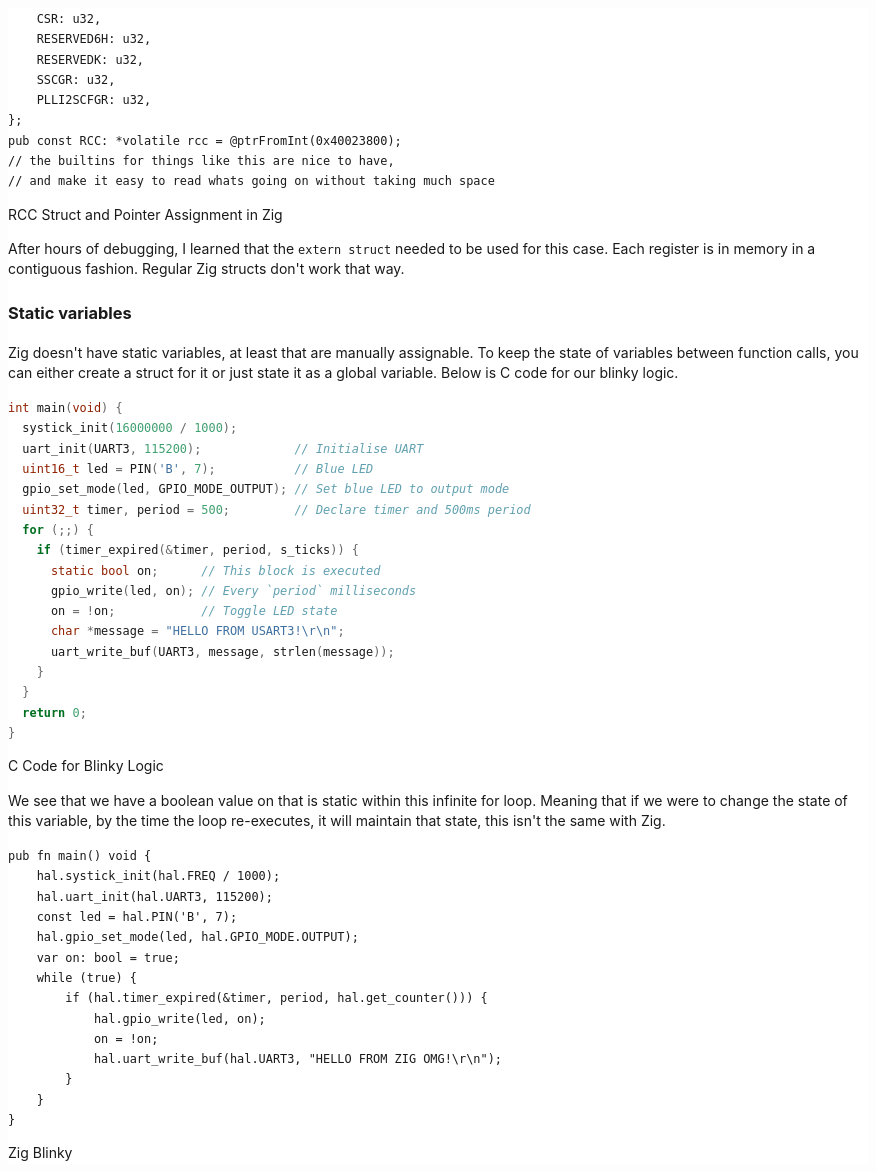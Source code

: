 ```zig
    CSR: u32,
    RESERVED6H: u32,
    RESERVEDK: u32,
    SSCGR: u32,
    PLLI2SCFGR: u32,
};
pub const RCC: *volatile rcc = @ptrFromInt(0x40023800); 
// the builtins for things like this are nice to have, 
// and make it easy to read whats going on without taking much space
```
<figcaption>RCC Struct and Pointer Assignment in Zig </figcaption>

After hours of debugging, I learned that the `extern struct` needed to be used for this case. Each register is in memory in a contiguous fashion. Regular Zig structs don't work that way.

### Static variables

Zig doesn't have static variables, at least that are manually assignable. To keep the state of variables between function calls, you can either create a struct for it or just state it as a global variable. Below is C code for our blinky logic.
```c 
int main(void) {
  systick_init(16000000 / 1000);
  uart_init(UART3, 115200);             // Initialise UART
  uint16_t led = PIN('B', 7);           // Blue LED
  gpio_set_mode(led, GPIO_MODE_OUTPUT); // Set blue LED to output mode
  uint32_t timer, period = 500;         // Declare timer and 500ms period
  for (;;) {
    if (timer_expired(&timer, period, s_ticks)) {
      static bool on;      // This block is executed
      gpio_write(led, on); // Every `period` milliseconds
      on = !on;            // Toggle LED state
      char *message = "HELLO FROM USART3!\r\n";
      uart_write_buf(UART3, message, strlen(message));
    }
  }
  return 0;
}
```
<figcaption>C Code for Blinky Logic </figcaption>

We see that we have a boolean value on that is static within this infinite for loop. Meaning that if we were to change the state of this variable, by the time the loop re-executes, it will maintain that state, this isn't the same with Zig.

```zig 
pub fn main() void {
    hal.systick_init(hal.FREQ / 1000);
    hal.uart_init(hal.UART3, 115200);
    const led = hal.PIN('B', 7);
    hal.gpio_set_mode(led, hal.GPIO_MODE.OUTPUT);
    var on: bool = true;
    while (true) {
        if (hal.timer_expired(&timer, period, hal.get_counter())) {
            hal.gpio_write(led, on);
            on = !on;
            hal.uart_write_buf(hal.UART3, "HELLO FROM ZIG OMG!\r\n");
        }
    }
}
```
<figcaption>Zig Blinky </figcaption>
